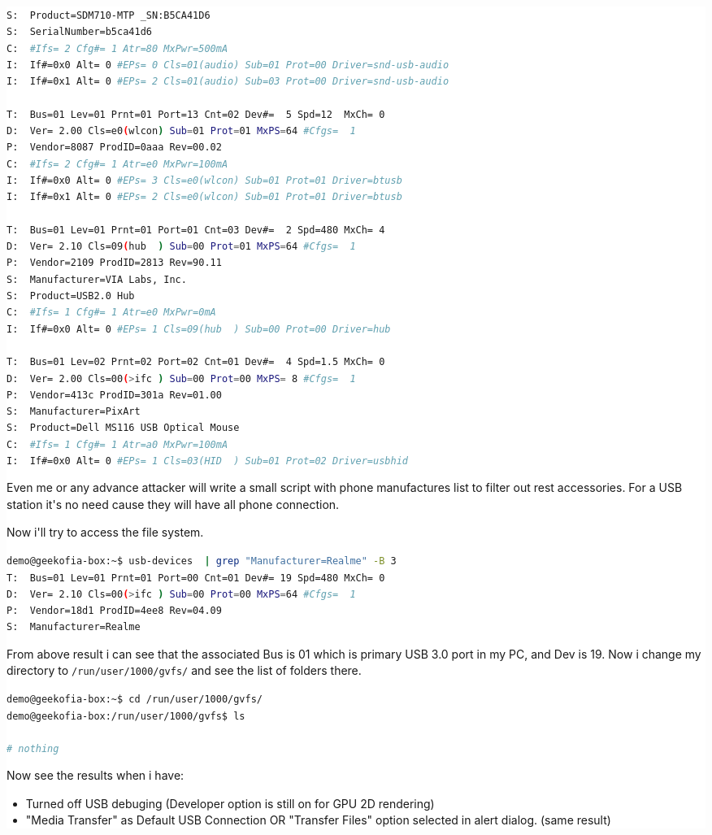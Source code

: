 ```bash
S:  Product=SDM710-MTP _SN:B5CA41D6
S:  SerialNumber=b5ca41d6
C:  #Ifs= 2 Cfg#= 1 Atr=80 MxPwr=500mA
I:  If#=0x0 Alt= 0 #EPs= 0 Cls=01(audio) Sub=01 Prot=00 Driver=snd-usb-audio
I:  If#=0x1 Alt= 0 #EPs= 2 Cls=01(audio) Sub=03 Prot=00 Driver=snd-usb-audio

T:  Bus=01 Lev=01 Prnt=01 Port=13 Cnt=02 Dev#=  5 Spd=12  MxCh= 0
D:  Ver= 2.00 Cls=e0(wlcon) Sub=01 Prot=01 MxPS=64 #Cfgs=  1
P:  Vendor=8087 ProdID=0aaa Rev=00.02
C:  #Ifs= 2 Cfg#= 1 Atr=e0 MxPwr=100mA
I:  If#=0x0 Alt= 0 #EPs= 3 Cls=e0(wlcon) Sub=01 Prot=01 Driver=btusb
I:  If#=0x1 Alt= 0 #EPs= 2 Cls=e0(wlcon) Sub=01 Prot=01 Driver=btusb

T:  Bus=01 Lev=01 Prnt=01 Port=01 Cnt=03 Dev#=  2 Spd=480 MxCh= 4
D:  Ver= 2.10 Cls=09(hub  ) Sub=00 Prot=01 MxPS=64 #Cfgs=  1
P:  Vendor=2109 ProdID=2813 Rev=90.11
S:  Manufacturer=VIA Labs, Inc.
S:  Product=USB2.0 Hub
C:  #Ifs= 1 Cfg#= 1 Atr=e0 MxPwr=0mA
I:  If#=0x0 Alt= 0 #EPs= 1 Cls=09(hub  ) Sub=00 Prot=00 Driver=hub

T:  Bus=01 Lev=02 Prnt=02 Port=02 Cnt=01 Dev#=  4 Spd=1.5 MxCh= 0
D:  Ver= 2.00 Cls=00(>ifc ) Sub=00 Prot=00 MxPS= 8 #Cfgs=  1
P:  Vendor=413c ProdID=301a Rev=01.00
S:  Manufacturer=PixArt
S:  Product=Dell MS116 USB Optical Mouse
C:  #Ifs= 1 Cfg#= 1 Atr=a0 MxPwr=100mA
I:  If#=0x0 Alt= 0 #EPs= 1 Cls=03(HID  ) Sub=01 Prot=02 Driver=usbhid

```
Even me or any advance attacker will write a small script with phone manufactures list to filter out rest accessories. For a USB station it's no need cause they will have all phone connection.

Now i'll try to access the file system.

```bash
demo@geekofia-box:~$ usb-devices  | grep "Manufacturer=Realme" -B 3
T:  Bus=01 Lev=01 Prnt=01 Port=00 Cnt=01 Dev#= 19 Spd=480 MxCh= 0
D:  Ver= 2.10 Cls=00(>ifc ) Sub=00 Prot=00 MxPS=64 #Cfgs=  1
P:  Vendor=18d1 ProdID=4ee8 Rev=04.09
S:  Manufacturer=Realme
```

From above result i can see that the associated Bus is 01 which is primary USB 3.0 port in my PC, and Dev is 19. Now i change my directory to `/run/user/1000/gvfs/` and see the list of folders there.

```bash
demo@geekofia-box:~$ cd /run/user/1000/gvfs/
demo@geekofia-box:/run/user/1000/gvfs$ ls

# nothing
```

Now see the results when i have:
- Turned off USB debuging (Developer option is still on for GPU 2D rendering)
- "Media Transfer" as Default USB Connection OR "Transfer Files" option selected in alert dialog. (same result)
